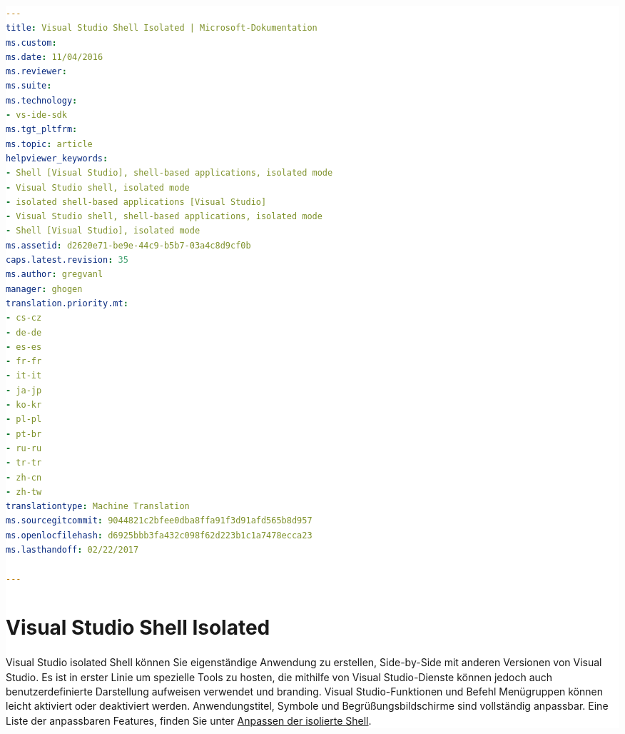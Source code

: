 ```yaml
---
title: Visual Studio Shell Isolated | Microsoft-Dokumentation
ms.custom: 
ms.date: 11/04/2016
ms.reviewer: 
ms.suite: 
ms.technology:
- vs-ide-sdk
ms.tgt_pltfrm: 
ms.topic: article
helpviewer_keywords:
- Shell [Visual Studio], shell-based applications, isolated mode
- Visual Studio shell, isolated mode
- isolated shell-based applications [Visual Studio]
- Visual Studio shell, shell-based applications, isolated mode
- Shell [Visual Studio], isolated mode
ms.assetid: d2620e71-be9e-44c9-b5b7-03a4c8d9cf0b
caps.latest.revision: 35
ms.author: gregvanl
manager: ghogen
translation.priority.mt:
- cs-cz
- de-de
- es-es
- fr-fr
- it-it
- ja-jp
- ko-kr
- pl-pl
- pt-br
- ru-ru
- tr-tr
- zh-cn
- zh-tw
translationtype: Machine Translation
ms.sourcegitcommit: 9044821c2bfee0dba8ffa91f3d91afd565b8d957
ms.openlocfilehash: d6925bbb3fa432c098f62d223b1c1a7478ecca23
ms.lasthandoff: 02/22/2017

---
```

# <a name="visual-studio-isolated-shell"></a>Visual Studio Shell Isolated
Visual Studio isolated Shell können Sie eigenständige Anwendung zu erstellen, Side-by-Side mit anderen Versionen von Visual Studio. Es ist in erster Linie um spezielle Tools zu hosten, die mithilfe von Visual Studio-Dienste können jedoch auch benutzerdefinierte Darstellung aufweisen verwendet und branding. Visual Studio-Funktionen und Befehl Menügruppen können leicht aktiviert oder deaktiviert werden. Anwendungstitel, Symbole und Begrüßungsbildschirme sind vollständig anpassbar. Eine Liste der anpassbaren Features, finden Sie unter [Anpassen der isolierte Shell](../extensibility/customizing-the-isolated-shell.md).  
  